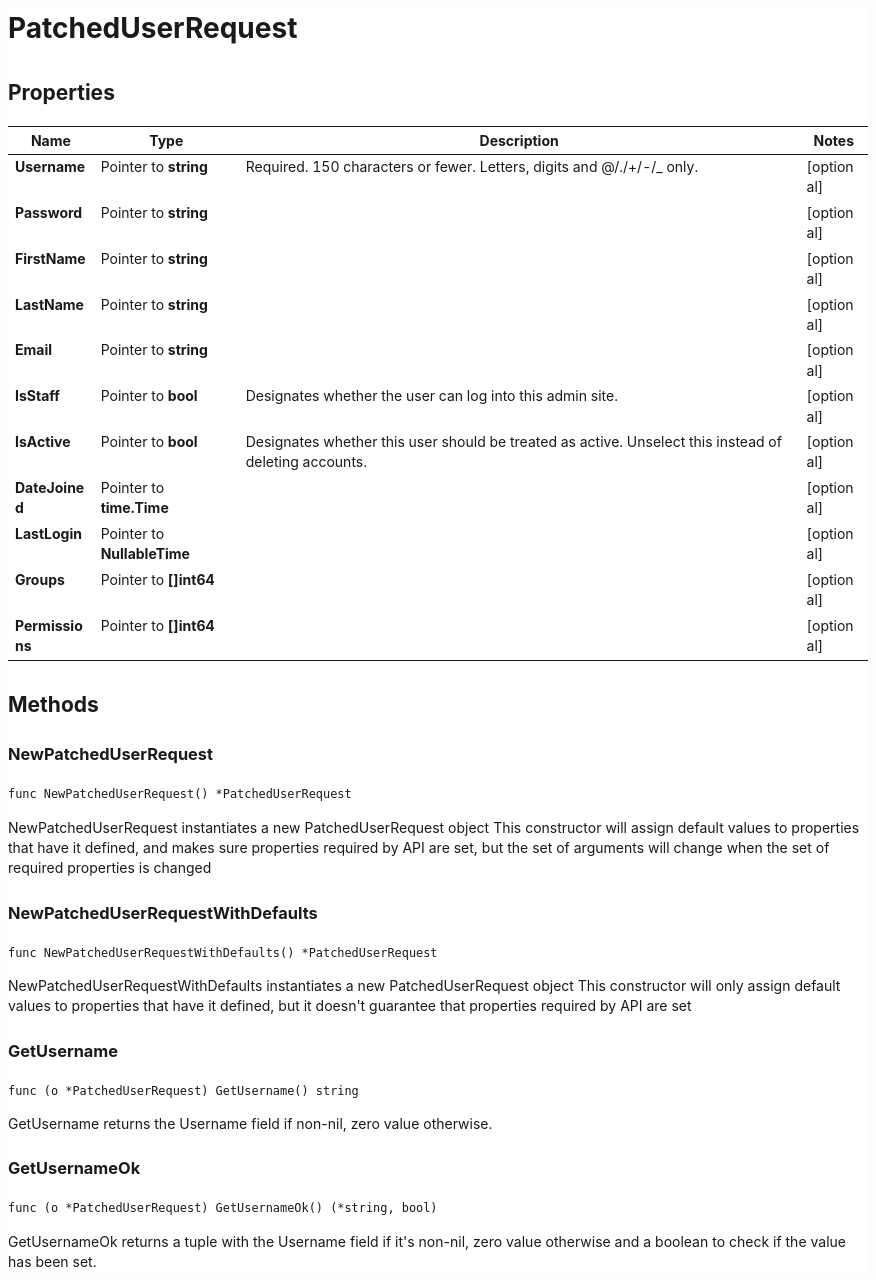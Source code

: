 # PatchedUserRequest

## Properties

Name | Type | Description | Notes
------------ | ------------- | ------------- | -------------
**Username** | Pointer to **string** | Required. 150 characters or fewer. Letters, digits and @/./+/-/_ only. | [optional] 
**Password** | Pointer to **string** |  | [optional] 
**FirstName** | Pointer to **string** |  | [optional] 
**LastName** | Pointer to **string** |  | [optional] 
**Email** | Pointer to **string** |  | [optional] 
**IsStaff** | Pointer to **bool** | Designates whether the user can log into this admin site. | [optional] 
**IsActive** | Pointer to **bool** | Designates whether this user should be treated as active. Unselect this instead of deleting accounts. | [optional] 
**DateJoined** | Pointer to **time.Time** |  | [optional] 
**LastLogin** | Pointer to **NullableTime** |  | [optional] 
**Groups** | Pointer to **[]int64** |  | [optional] 
**Permissions** | Pointer to **[]int64** |  | [optional] 

## Methods

### NewPatchedUserRequest

`func NewPatchedUserRequest() *PatchedUserRequest`

NewPatchedUserRequest instantiates a new PatchedUserRequest object
This constructor will assign default values to properties that have it defined,
and makes sure properties required by API are set, but the set of arguments
will change when the set of required properties is changed

### NewPatchedUserRequestWithDefaults

`func NewPatchedUserRequestWithDefaults() *PatchedUserRequest`

NewPatchedUserRequestWithDefaults instantiates a new PatchedUserRequest object
This constructor will only assign default values to properties that have it defined,
but it doesn't guarantee that properties required by API are set

### GetUsername

`func (o *PatchedUserRequest) GetUsername() string`

GetUsername returns the Username field if non-nil, zero value otherwise.

### GetUsernameOk

`func (o *PatchedUserRequest) GetUsernameOk() (*string, bool)`

GetUsernameOk returns a tuple with the Username field if it's non-nil, zero value otherwise
and a boolean to check if the value has been set.
